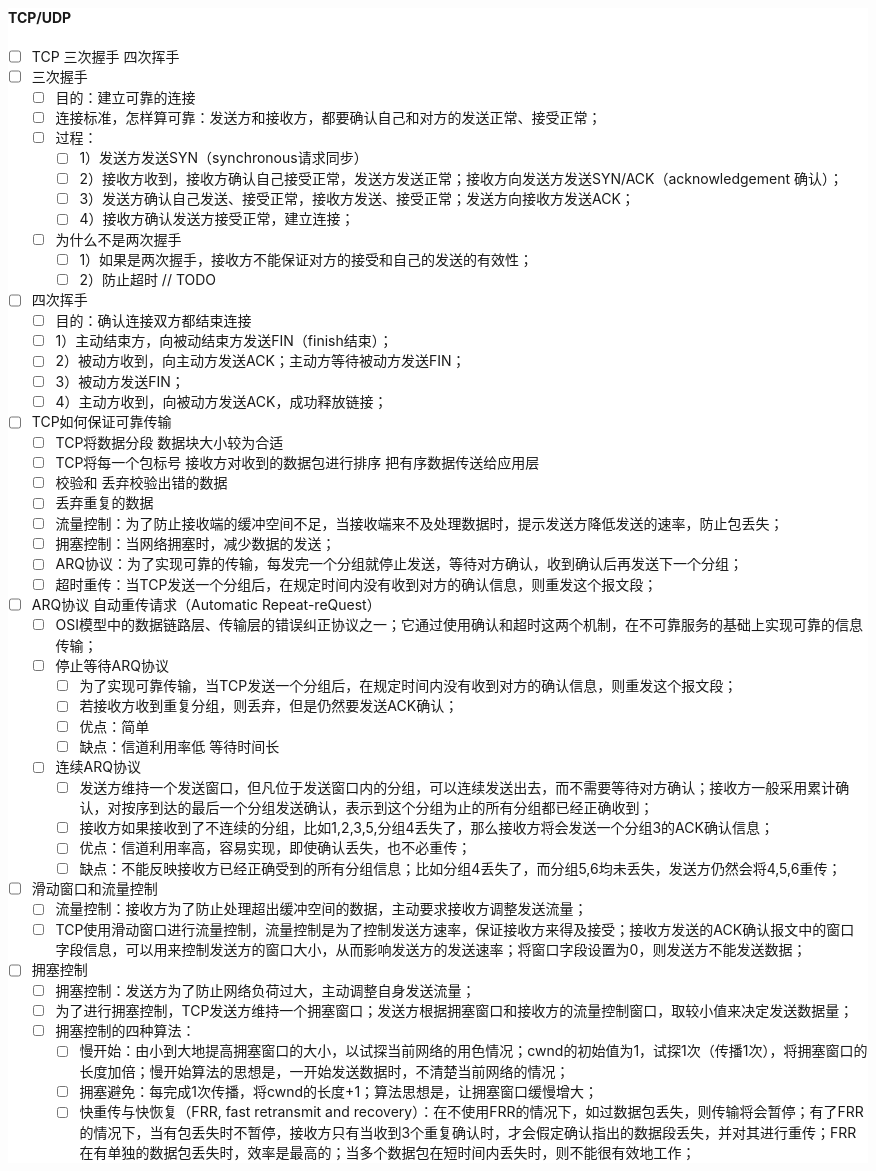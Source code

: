 #### TCP/UDP

- [ ]  TCP 三次握手 四次挥手
  - [ ] 三次握手
    - [ ] 目的：建立可靠的连接
    - [ ] 连接标准，怎样算可靠：发送方和接收方，都要确认自己和对方的发送正常、接受正常；
    - [ ] 过程：
      - [ ] 1）发送方发送SYN（synchronous请求同步）
      - [ ] 2）接收方收到，接收方确认自己接受正常，发送方发送正常；接收方向发送方发送SYN/ACK（acknowledgement 确认）；
      - [ ] 3）发送方确认自己发送、接受正常，接收方发送、接受正常；发送方向接收方发送ACK；
      - [ ] 4）接收方确认发送方接受正常，建立连接；
    - [ ] 为什么不是两次握手
      - [ ] 1）如果是两次握手，接收方不能保证对方的接受和自己的发送的有效性；
      - [ ] 2）防止超时 // TODO
  - [ ] 四次挥手
    - [ ] 目的：确认连接双方都结束连接
    - [ ] 1）主动结束方，向被动结束方发送FIN（finish结束）；
    - [ ] 2）被动方收到，向主动方发送ACK；主动方等待被动方发送FIN；
    - [ ] 3）被动方发送FIN；
    - [ ] 4）主动方收到，向被动方发送ACK，成功释放链接；
- [ ] TCP如何保证可靠传输
  - [ ] TCP将数据分段 数据块大小较为合适
  - [ ] TCP将每一个包标号 接收方对收到的数据包进行排序 把有序数据传送给应用层
  - [ ] 校验和 丢弃校验出错的数据
  - [ ] 丢弃重复的数据
  - [ ] 流量控制：为了防止接收端的缓冲空间不足，当接收端来不及处理数据时，提示发送方降低发送的速率，防止包丢失；
  - [ ] 拥塞控制：当网络拥塞时，减少数据的发送；
  - [ ] ARQ协议：为了实现可靠的传输，每发完一个分组就停止发送，等待对方确认，收到确认后再发送下一个分组；
  - [ ] 超时重传：当TCP发送一个分组后，在规定时间内没有收到对方的确认信息，则重发这个报文段；
- [ ] ARQ协议 自动重传请求（Automatic Repeat-reQuest）
  - [ ] OSI模型中的数据链路层、传输层的错误纠正协议之一；它通过使用确认和超时这两个机制，在不可靠服务的基础上实现可靠的信息传输；
  - [ ] 停止等待ARQ协议
    - [ ] 为了实现可靠传输，当TCP发送一个分组后，在规定时间内没有收到对方的确认信息，则重发这个报文段；
    - [ ] 若接收方收到重复分组，则丢弃，但是仍然要发送ACK确认；
    - [ ] 优点：简单
    - [ ] 缺点：信道利用率低 等待时间长
  - [ ] 连续ARQ协议
    - [ ] 发送方维持一个发送窗口，但凡位于发送窗口内的分组，可以连续发送出去，而不需要等待对方确认；接收方一般采用累计确认，对按序到达的最后一个分组发送确认，表示到这个分组为止的所有分组都已经正确收到；
    - [ ] 接收方如果接收到了不连续的分组，比如1,2,3,5,分组4丢失了，那么接收方将会发送一个分组3的ACK确认信息；
    - [ ] 优点：信道利用率高，容易实现，即使确认丢失，也不必重传；
    - [ ] 缺点：不能反映接收方已经正确受到的所有分组信息；比如分组4丢失了，而分组5,6均未丢失，发送方仍然会将4,5,6重传；
- [ ] 滑动窗口和流量控制
  - [ ] 流量控制：接收方为了防止处理超出缓冲空间的数据，主动要求接收方调整发送流量；
  - [ ] TCP使用滑动窗口进行流量控制，流量控制是为了控制发送方速率，保证接收方来得及接受；接收方发送的ACK确认报文中的窗口字段信息，可以用来控制发送方的窗口大小，从而影响发送方的发送速率；将窗口字段设置为0，则发送方不能发送数据；
- [ ] 拥塞控制
  - [ ] 拥塞控制：发送方为了防止网络负荷过大，主动调整自身发送流量；
  - [ ] 为了进行拥塞控制，TCP发送方维持一个拥塞窗口；发送方根据拥塞窗口和接收方的流量控制窗口，取较小值来决定发送数据量；
  - [ ] 拥塞控制的四种算法：
    - [ ] 慢开始：由小到大地提高拥塞窗口的大小，以试探当前网络的用色情况；cwnd的初始值为1，试探1次（传播1次），将拥塞窗口的长度加倍；慢开始算法的思想是，一开始发送数据时，不清楚当前网络的情况；
    - [ ] 拥塞避免：每完成1次传播，将cwnd的长度+1；算法思想是，让拥塞窗口缓慢增大；
    - [ ] 快重传与快恢复（FRR, fast retransmit and recovery）：在不使用FRR的情况下，如过数据包丢失，则传输将会暂停；有了FRR的情况下，当有包丢失时不暂停，接收方只有当收到3个重复确认时，才会假定确认指出的数据段丢失，并对其进行重传；FRR在有单独的数据包丢失时，效率是最高的；当多个数据包在短时间内丢失时，则不能很有效地工作；
